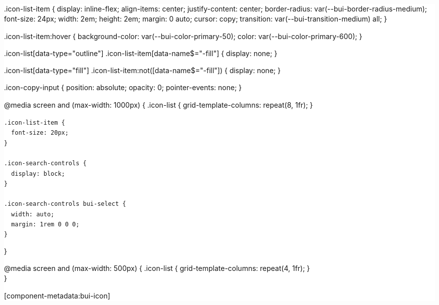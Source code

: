   .icon-list-item {
    display: inline-flex;
    align-items: center;
    justify-content: center;
    border-radius: var(--bui-border-radius-medium);
    font-size: 24px;
    width: 2em;
    height: 2em;
    margin: 0 auto;
    cursor: copy;
    transition: var(--bui-transition-medium) all;
  }

  .icon-list-item:hover {
    background-color: var(--bui-color-primary-50);
    color: var(--bui-color-primary-600);
  }

  .icon-list[data-type="outline"] .icon-list-item[data-name$="-fill"] {
    display: none;
  }

  .icon-list[data-type="fill"] .icon-list-item:not([data-name$="-fill"]) {
    display: none;
  }

  .icon-copy-input {
    position: absolute;
    opacity: 0;
    pointer-events: none;
  }

  @media screen and (max-width: 1000px) {
    .icon-list {
      grid-template-columns: repeat(8, 1fr);
    }

    .icon-list-item {
      font-size: 20px;
    }

    .icon-search-controls {
      display: block;
    }

    .icon-search-controls bui-select {
      width: auto;
      margin: 1rem 0 0 0;
    }
  }

  @media screen and (max-width: 500px) {
    .icon-list {
      grid-template-columns: repeat(4, 1fr);
    }    
  }
</style>

[component-metadata:bui-icon]
